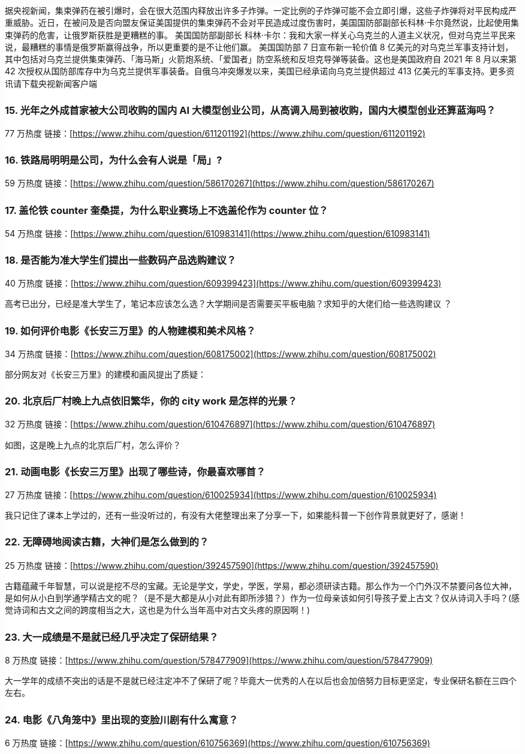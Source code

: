 据央视新闻，集束弹药在被引爆时，会在很大范围内释放出许多子炸弹。一定比例的子炸弹可能不会立即引爆，这些子炸弹将对平民构成严重威胁。近日，在被问及是否向盟友保证美国提供的集束弹药不会对平民造成过度伤害时，美国国防部副部长科林·卡尔竟然说，比起使用集束弹药的危害，让俄罗斯获胜是更糟糕的事。 美国国防部副部长 科林·卡尔：我和大家一样关心乌克兰的人道主义状况，但对乌克兰平民来说，最糟糕的事情是俄罗斯赢得战争，所以更重要的是不让他们赢。 美国国防部 7 日宣布新一轮价值 8 亿美元的对乌克兰军事支持计划，其中包括对乌克兰提供集束弹药、「海马斯」火箭炮系统、「爱国者」防空系统和反坦克导弹等装备。这也是美国政府自 2021 年 8 月以来第 42 次授权从国防部库存中为乌克兰提供军事装备。自俄乌冲突爆发以来，美国已经承诺向乌克兰提供超过 413 亿美元的军事支持。更多资讯请下载央视新闻客户端

### 15. 光年之外成首家被大公司收购的国内 AI 大模型创业公司，从高调入局到被收购，国内大模型创业还算蓝海吗？
77 万热度 链接：[https://www.zhihu.com/question/611201192](https://www.zhihu.com/question/611201192)



### 16. 铁路局明明是公司，为什么会有人说是「局」?
59 万热度 链接：[https://www.zhihu.com/question/586170267](https://www.zhihu.com/question/586170267)



### 17. 盖伦铁 counter 奎桑提，为什么职业赛场上不选盖伦作为 counter 位？
54 万热度 链接：[https://www.zhihu.com/question/610983141](https://www.zhihu.com/question/610983141)



### 18. 是否能为准大学生们提出一些数码产品选购建议？
40 万热度 链接：[https://www.zhihu.com/question/609399423](https://www.zhihu.com/question/609399423)

高考已出分，已经是准大学生了，笔记本应该怎么选？大学期间是否需要买平板电脑？求知乎的大佬们给一些选购建议 ？

### 19. 如何评价电影《长安三万里》的人物建模和美术风格？
34 万热度 链接：[https://www.zhihu.com/question/608175002](https://www.zhihu.com/question/608175002)

部分网友对《长安三万里》的建模和画风提出了质疑：

### 20. 北京后厂村晚上九点依旧繁华，你的 city work 是怎样的光景？
32 万热度 链接：[https://www.zhihu.com/question/610476897](https://www.zhihu.com/question/610476897)

如图，这是晚上九点的北京后厂村，怎么评价？

### 21. 动画电影《长安三万里》出现了哪些诗，你最喜欢哪首？
27 万热度 链接：[https://www.zhihu.com/question/610025934](https://www.zhihu.com/question/610025934)

我只记住了课本上学过的，还有一些没听过的，有没有大佬整理出来了分享一下，如果能科普一下创作背景就更好了，感谢！

### 22. 无障碍地阅读古籍，大神们是怎么做到的？
25 万热度 链接：[https://www.zhihu.com/question/392457590](https://www.zhihu.com/question/392457590)

古籍蕴藏千年智慧，可以说是挖不尽的宝藏。无论是学文，学史，学医，学易，都必须研读古籍。那么作为一个门外汉不禁要问各位大神，是如何从小白到学通学精古文的呢？（是不是大都是从小对此有即所涉猎？）作为一位母亲该如何引导孩子爱上古文？仅从诗词入手吗？(感觉诗词和古文之间的跨度相当之大，这也是为什么当年高中对古文头疼的原因啊！)

### 23. 大一成绩是不是就已经几乎决定了保研结果？
8 万热度 链接：[https://www.zhihu.com/question/578477909](https://www.zhihu.com/question/578477909)

大一学年的成绩不突出的话是不是就已经注定冲不了保研了呢？毕竟大一优秀的人在以后也会加倍努力目标更坚定，专业保研名额在三四个左右。

### 24. 电影《八角笼中》里出现的变脸川剧有什么寓意？
6 万热度 链接：[https://www.zhihu.com/question/610756369](https://www.zhihu.com/question/610756369)
